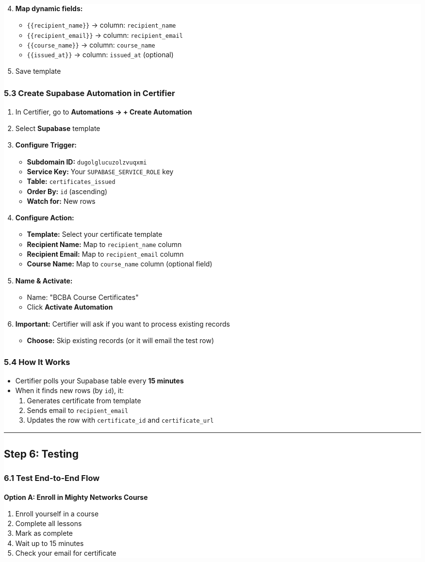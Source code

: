 4. **Map dynamic fields:**
   - `{{recipient_name}}` → column: `recipient_name`
   - `{{recipient_email}}` → column: `recipient_email`
   - `{{course_name}}` → column: `course_name`
   - `{{issued_at}}` → column: `issued_at` (optional)

5. Save template

### 5.3 Create Supabase Automation in Certifier

1. In Certifier, go to **Automations → + Create Automation**
2. Select **Supabase** template
3. **Configure Trigger:**
   - **Subdomain ID:** `dugolglucuzolzvuqxmi`
   - **Service Key:** Your `SUPABASE_SERVICE_ROLE` key
   - **Table:** `certificates_issued`
   - **Order By:** `id` (ascending)
   - **Watch for:** New rows

4. **Configure Action:**
   - **Template:** Select your certificate template
   - **Recipient Name:** Map to `recipient_name` column
   - **Recipient Email:** Map to `recipient_email` column
   - **Course Name:** Map to `course_name` column (optional field)

5. **Name & Activate:**
   - Name: "BCBA Course Certificates"
   - Click **Activate Automation**

6. **Important:** Certifier will ask if you want to process existing records
   - **Choose:** Skip existing records (or it will email the test row)

### 5.4 How It Works

- Certifier polls your Supabase table every **15 minutes**
- When it finds new rows (by `id`), it:
  1. Generates certificate from template
  2. Sends email to `recipient_email`
  3. Updates the row with `certificate_id` and `certificate_url`

---

## Step 6: Testing

### 6.1 Test End-to-End Flow

**Option A: Enroll in Mighty Networks Course**
1. Enroll yourself in a course
2. Complete all lessons
3. Mark as complete
4. Wait up to 15 minutes
5. Check your email for certificate
